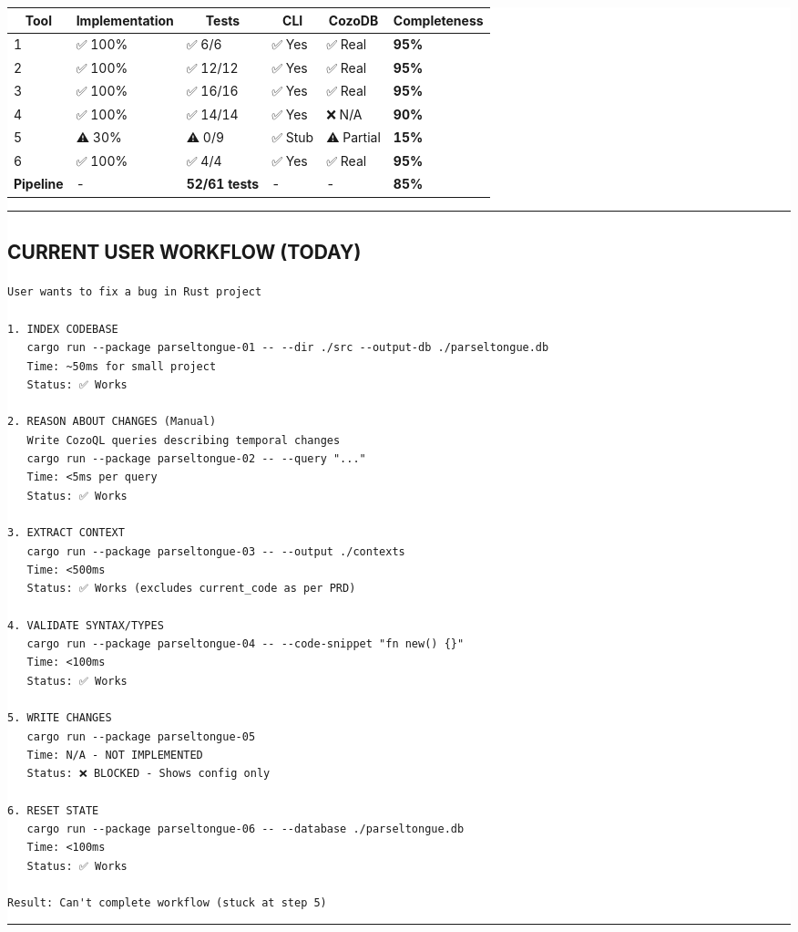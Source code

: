 | Tool | Implementation | Tests | CLI | CozoDB | Completeness |
|------|-----------------|-------|-----|--------|--------------|
| 1 | ✅ 100% | ✅ 6/6 | ✅ Yes | ✅ Real | **95%** |
| 2 | ✅ 100% | ✅ 12/12 | ✅ Yes | ✅ Real | **95%** |
| 3 | ✅ 100% | ✅ 16/16 | ✅ Yes | ✅ Real | **95%** |
| 4 | ✅ 100% | ✅ 14/14 | ✅ Yes | ❌ N/A | **90%** |
| 5 | ⚠️ 30% | ⚠️ 0/9 | ✅ Stub | ⚠️ Partial | **15%** |
| 6 | ✅ 100% | ✅ 4/4 | ✅ Yes | ✅ Real | **95%** |
| **Pipeline** | - | **52/61 tests** | - | - | **85%** |

---

## CURRENT USER WORKFLOW (TODAY)

```
User wants to fix a bug in Rust project

1. INDEX CODEBASE
   cargo run --package parseltongue-01 -- --dir ./src --output-db ./parseltongue.db
   Time: ~50ms for small project
   Status: ✅ Works

2. REASON ABOUT CHANGES (Manual)
   Write CozoQL queries describing temporal changes
   cargo run --package parseltongue-02 -- --query "..."
   Time: <5ms per query
   Status: ✅ Works

3. EXTRACT CONTEXT
   cargo run --package parseltongue-03 -- --output ./contexts
   Time: <500ms
   Status: ✅ Works (excludes current_code as per PRD)

4. VALIDATE SYNTAX/TYPES
   cargo run --package parseltongue-04 -- --code-snippet "fn new() {}"
   Time: <100ms
   Status: ✅ Works

5. WRITE CHANGES
   cargo run --package parseltongue-05
   Time: N/A - NOT IMPLEMENTED
   Status: ❌ BLOCKED - Shows config only

6. RESET STATE
   cargo run --package parseltongue-06 -- --database ./parseltongue.db
   Time: <100ms
   Status: ✅ Works

Result: Can't complete workflow (stuck at step 5)
```

---